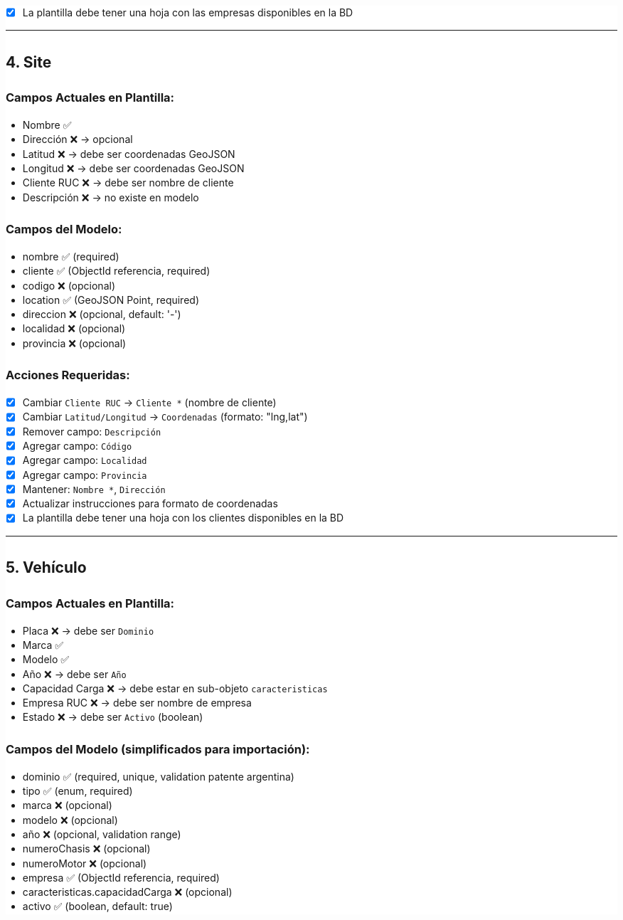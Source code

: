 - [x] La plantilla debe tener una hoja con las empresas disponibles en la BD

---

## 4. Site

### Campos Actuales en Plantilla:
- Nombre ✅
- Dirección ❌ → opcional
- Latitud ❌ → debe ser coordenadas GeoJSON
- Longitud ❌ → debe ser coordenadas GeoJSON
- Cliente RUC ❌ → debe ser nombre de cliente
- Descripción ❌ → no existe en modelo

### Campos del Modelo:
- nombre ✅ (required)
- cliente ✅ (ObjectId referencia, required)
- codigo ❌ (opcional)
- location ✅ (GeoJSON Point, required)
- direccion ❌ (opcional, default: '-')
- localidad ❌ (opcional)
- provincia ❌ (opcional)

### Acciones Requeridas:
- [x] Cambiar `Cliente RUC` → `Cliente *` (nombre de cliente)
- [x] Cambiar `Latitud/Longitud` → `Coordenadas` (formato: "lng,lat")
- [x] Remover campo: `Descripción`
- [x] Agregar campo: `Código`
- [x] Agregar campo: `Localidad`
- [x] Agregar campo: `Provincia`
- [x] Mantener: `Nombre *`, `Dirección`
- [x] Actualizar instrucciones para formato de coordenadas
- [x] La plantilla debe tener una hoja con los clientes disponibles en la BD
---

## 5. Vehículo

### Campos Actuales en Plantilla:
- Placa ❌ → debe ser `Dominio`
- Marca ✅
- Modelo ✅
- Año ❌ → debe ser `Año`
- Capacidad Carga ❌ → debe estar en sub-objeto `caracteristicas`
- Empresa RUC ❌ → debe ser nombre de empresa
- Estado ❌ → debe ser `Activo` (boolean)

### Campos del Modelo (simplificados para importación):
- dominio ✅ (required, unique, validation patente argentina)
- tipo ✅ (enum, required)
- marca ❌ (opcional)
- modelo ❌ (opcional)
- año ❌ (opcional, validation range)
- numeroChasis ❌ (opcional)
- numeroMotor ❌ (opcional)
- empresa ✅ (ObjectId referencia, required)
- caracteristicas.capacidadCarga ❌ (opcional)
- activo ✅ (boolean, default: true)
